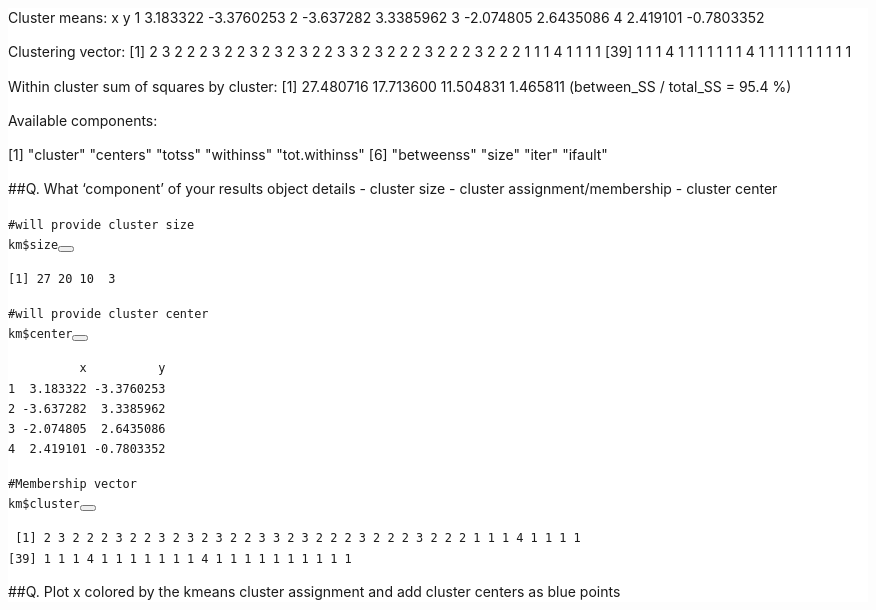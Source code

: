 Cluster means:
          x          y
1  3.183322 -3.3760253
2 -3.637282  3.3385962
3 -2.074805  2.6435086
4  2.419101 -0.7803352

Clustering vector:
 [1] 2 3 2 2 2 3 2 2 3 2 3 2 3 2 2 3 3 2 3 2 2 2 3 2 2 2 3 2 2 2 1 1 1 4 1 1 1 1
[39] 1 1 1 4 1 1 1 1 1 1 1 4 1 1 1 1 1 1 1 1 1 1

Within cluster sum of squares by cluster:
[1] 27.480716 17.713600 11.504831  1.465811
 (between_SS / total_SS =  95.4 %)

Available components:

[1] "cluster"      "centers"      "totss"        "withinss"     "tot.withinss"
[6] "betweenss"    "size"         "iter"         "ifault"      </code></pre>
</div>
</div>
<p>##Q. What ‘component’ of your results object details - cluster size - cluster assignment/membership - cluster center</p>
<div class="cell">
<div class="sourceCode cell-code" id="cb6"><pre class="sourceCode r code-with-copy"><code class="sourceCode r"><span id="cb6-1"><a href="#cb6-1" aria-hidden="true" tabindex="-1"></a><span class="co">#will provide cluster size</span></span>
<span id="cb6-2"><a href="#cb6-2" aria-hidden="true" tabindex="-1"></a>km<span class="sc">$</span>size</span></code><button title="Copy to Clipboard" class="code-copy-button"><i class="bi"></i></button></pre></div>
<div class="cell-output cell-output-stdout">
<pre><code>[1] 27 20 10  3</code></pre>
</div>
</div>
<div class="cell">
<div class="sourceCode cell-code" id="cb8"><pre class="sourceCode r code-with-copy"><code class="sourceCode r"><span id="cb8-1"><a href="#cb8-1" aria-hidden="true" tabindex="-1"></a><span class="co">#will provide cluster center</span></span>
<span id="cb8-2"><a href="#cb8-2" aria-hidden="true" tabindex="-1"></a>km<span class="sc">$</span>center</span></code><button title="Copy to Clipboard" class="code-copy-button"><i class="bi"></i></button></pre></div>
<div class="cell-output cell-output-stdout">
<pre><code>          x          y
1  3.183322 -3.3760253
2 -3.637282  3.3385962
3 -2.074805  2.6435086
4  2.419101 -0.7803352</code></pre>
</div>
</div>
<div class="cell">
<div class="sourceCode cell-code" id="cb10"><pre class="sourceCode r code-with-copy"><code class="sourceCode r"><span id="cb10-1"><a href="#cb10-1" aria-hidden="true" tabindex="-1"></a><span class="co">#Membership vector</span></span>
<span id="cb10-2"><a href="#cb10-2" aria-hidden="true" tabindex="-1"></a>km<span class="sc">$</span>cluster</span></code><button title="Copy to Clipboard" class="code-copy-button"><i class="bi"></i></button></pre></div>
<div class="cell-output cell-output-stdout">
<pre><code> [1] 2 3 2 2 2 3 2 2 3 2 3 2 3 2 2 3 3 2 3 2 2 2 3 2 2 2 3 2 2 2 1 1 1 4 1 1 1 1
[39] 1 1 1 4 1 1 1 1 1 1 1 4 1 1 1 1 1 1 1 1 1 1</code></pre>
</div>
</div>
<p>##Q. Plot x colored by the kmeans cluster assignment and add cluster centers as blue points</p>
<div class="cell">